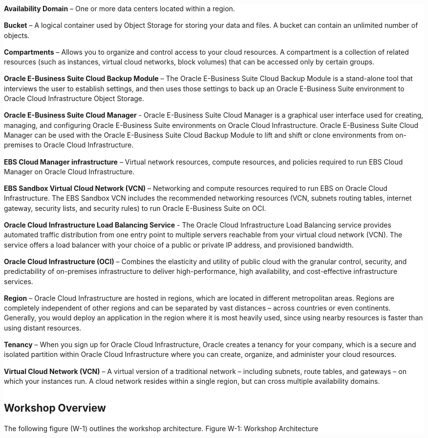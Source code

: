 **Availability Domain** – One or more data centers located within a region.

**Bucket** – A logical container used by Object Storage for storing your data and files. A bucket can contain an unlimited number of objects.

**Compartments** – Allows you to organize and control access to your cloud resources. A compartment is a collection of related resources (such as instances, virtual cloud networks, block volumes) that can be accessed only by certain groups.

**Oracle E-Business Suite Cloud Backup Module** – The Oracle E-Business Suite Cloud Backup Module is a stand-alone tool that interviews the user to establish settings, and then uses those settings to back up an Oracle E-Business Suite environment to Oracle Cloud Infrastructure Object Storage.

**Oracle E-Business Suite Cloud Manager** - Oracle E-Business Suite Cloud Manager is a graphical user interface used for creating, managing, and configuring Oracle E-Business Suite environments on Oracle Cloud Infrastructure. Oracle E-Business Suite Cloud Manager can be used with the Oracle E-Business Suite Cloud Backup Module to lift and shift or clone environments from on-premises to Oracle Cloud Infrastructure.

**EBS Cloud Manager infrastructure** – Virtual network resources, compute resources, and policies required to run EBS Cloud Manager on Oracle Cloud Infrastructure.

**EBS Sandbox Virtual Cloud Network (VCN)** – Networking and compute resources required to run EBS on Oracle Cloud Infrastructure. The EBS Sandbox VCN includes the recommended networking resources (VCN, subnets routing tables, internet gateway, security lists, and security rules) to run Oracle E-Business Suite on OCI.

**Oracle Cloud Infrastructure Load Balancing Service** - The Oracle Cloud Infrastructure Load Balancing service provides automated traffic distribution from one entry point to multiple servers reachable from your virtual cloud network (VCN). The service offers a load balancer with your choice of a public or private IP address, and provisioned bandwidth.

**Oracle Cloud Infrastructure (OCI)** – Combines the elasticity and utility of public cloud with the granular control, security, and predictability of on-premises infrastructure to deliver high-performance, high availability, and cost-effective infrastructure services.

**Region** – Oracle Cloud Infrastructure are hosted in regions, which are located in different metropolitan areas. Regions are completely independent of other regions and can be separated by vast distances – across countries or even continents. Generally, you would deploy an application in the region where it is most heavily used, since using nearby resources is faster than using distant resources.

**Tenancy** – When you sign up for Oracle Cloud Infrastructure, Oracle creates a tenancy for your company, which is a secure and isolated partition within Oracle Cloud Infrastructure where you can create, organize, and administer your cloud resources.

**Virtual Cloud Network (VCN)** – A virtual version of a traditional network – including subnets, route tables, and gateways – on which your instances run. A cloud network resides within a single region, but can cross multiple availability domains.

## Workshop Overview

The following figure (W-1) outlines the workshop architecture.
Figure W-1: Workshop Architecture
